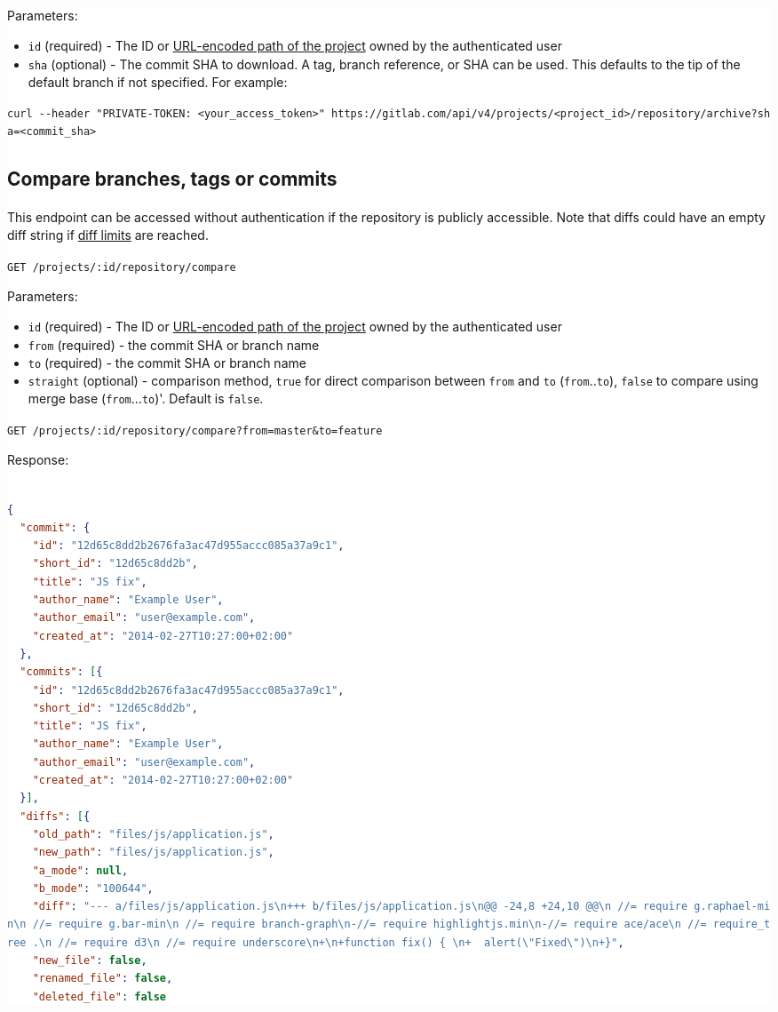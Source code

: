Parameters:

- `id` (required) - The ID or [URL-encoded path of the project](README.md#namespaced-path-encoding) owned by the authenticated user
- `sha` (optional) - The commit SHA to download. A tag, branch reference, or SHA can be used. This defaults to the tip of the default branch if not specified. For example:

```shell
curl --header "PRIVATE-TOKEN: <your_access_token>" https://gitlab.com/api/v4/projects/<project_id>/repository/archive?sha=<commit_sha>
```

## Compare branches, tags or commits

This endpoint can be accessed without authentication if the repository is
publicly accessible. Note that diffs could have an empty diff string if [diff limits](../development/diffs.md#diff-limits) are reached.

```plaintext
GET /projects/:id/repository/compare
```

Parameters:

- `id` (required) - The ID or [URL-encoded path of the project](README.md#namespaced-path-encoding) owned by the authenticated user
- `from` (required) - the commit SHA or branch name
- `to` (required) - the commit SHA or branch name
- `straight` (optional) - comparison method, `true` for direct comparison between `from` and `to` (`from`..`to`), `false` to compare using merge base (`from`...`to`)'. Default is `false`.

```plaintext
GET /projects/:id/repository/compare?from=master&to=feature
```

Response:

```json

{
  "commit": {
    "id": "12d65c8dd2b2676fa3ac47d955accc085a37a9c1",
    "short_id": "12d65c8dd2b",
    "title": "JS fix",
    "author_name": "Example User",
    "author_email": "user@example.com",
    "created_at": "2014-02-27T10:27:00+02:00"
  },
  "commits": [{
    "id": "12d65c8dd2b2676fa3ac47d955accc085a37a9c1",
    "short_id": "12d65c8dd2b",
    "title": "JS fix",
    "author_name": "Example User",
    "author_email": "user@example.com",
    "created_at": "2014-02-27T10:27:00+02:00"
  }],
  "diffs": [{
    "old_path": "files/js/application.js",
    "new_path": "files/js/application.js",
    "a_mode": null,
    "b_mode": "100644",
    "diff": "--- a/files/js/application.js\n+++ b/files/js/application.js\n@@ -24,8 +24,10 @@\n //= require g.raphael-min\n //= require g.bar-min\n //= require branch-graph\n-//= require highlightjs.min\n-//= require ace/ace\n //= require_tree .\n //= require d3\n //= require underscore\n+\n+function fix() { \n+  alert(\"Fixed\")\n+}",
    "new_file": false,
    "renamed_file": false,
    "deleted_file": false
```
